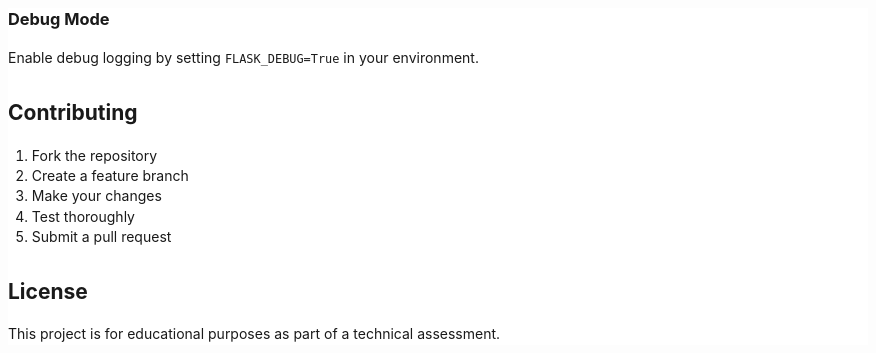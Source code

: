 ### Debug Mode

Enable debug logging by setting `FLASK_DEBUG=True` in your environment.

## Contributing

1. Fork the repository
2. Create a feature branch
3. Make your changes
4. Test thoroughly
5. Submit a pull request

## License

This project is for educational purposes as part of a technical assessment.
